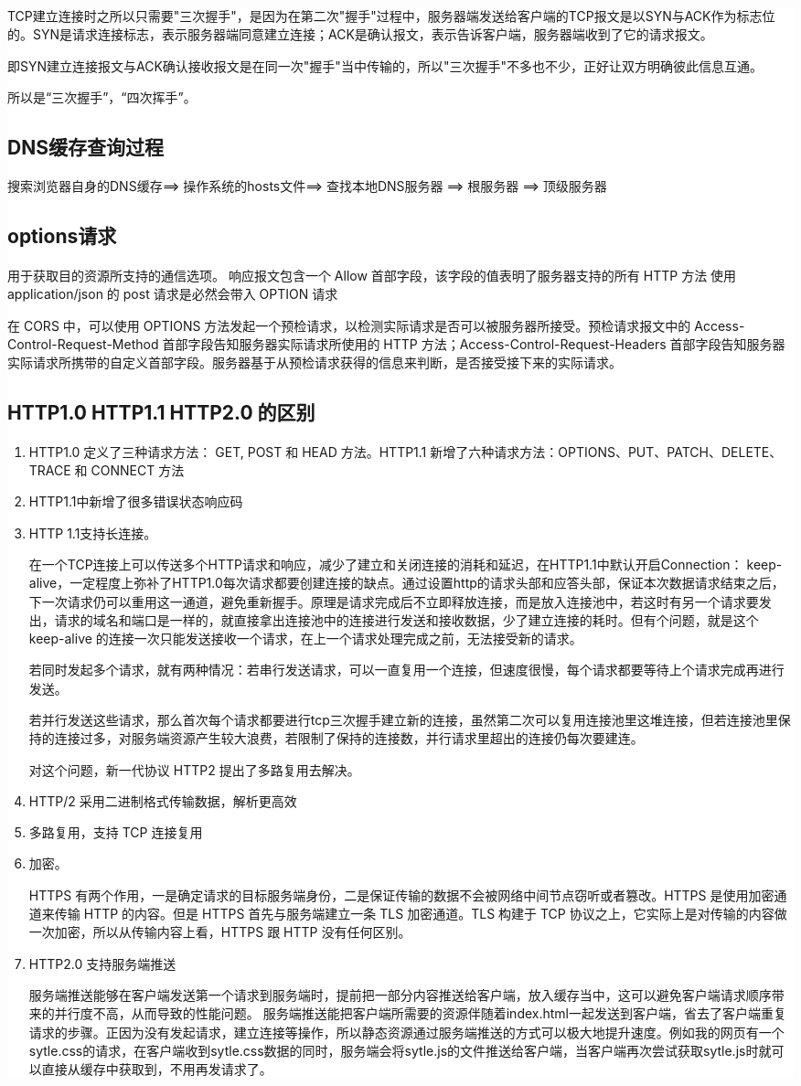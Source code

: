 TCP建立连接时之所以只需要"三次握手"，是因为在第二次"握手"过程中，服务器端发送给客户端的TCP报文是以SYN与ACK作为标志位的。SYN是请求连接标志，表示服务器端同意建立连接；ACK是确认报文，表示告诉客户端，服务器端收到了它的请求报文。

即SYN建立连接报文与ACK确认接收报文是在同一次"握手"当中传输的，所以"三次握手"不多也不少，正好让双方明确彼此信息互通。


所以是“三次握手”，“四次挥手”。


## DNS缓存查询过程
  搜索浏览器自身的DNS缓存==> 操作系统的hosts文件==> 查找本地DNS服务器 ==> 根服务器 ==> 顶级服务器

## options请求 
 用于获取目的资源所支持的通信选项。
响应报文包含一个 Allow 首部字段，该字段的值表明了服务器支持的所有 HTTP 方法 
使用 application/json 的 post 请求是必然会带入 OPTION 请求

在 CORS 中，可以使用 OPTIONS 方法发起一个预检请求，以检测实际请求是否可以被服务器所接受。预检请求报文中的 Access-Control-Request-Method 首部字段告知服务器实际请求所使用的 HTTP 方法；Access-Control-Request-Headers 首部字段告知服务器实际请求所携带的自定义首部字段。服务器基于从预检请求获得的信息来判断，是否接受接下来的实际请求。

## HTTP1.0   HTTP1.1   HTTP2.0 的区别 

1.  HTTP1.0 定义了三种请求方法： GET, POST 和 HEAD 方法。HTTP1.1 新增了六种请求方法：OPTIONS、PUT、PATCH、DELETE、TRACE 和 CONNECT 方法 

2. HTTP1.1中新增了很多错误状态响应码 

3. HTTP 1.1支持长连接。

    在一个TCP连接上可以传送多个HTTP请求和响应，减少了建立和关闭连接的消耗和延迟，在HTTP1.1中默认开启Connection： keep-alive，一定程度上弥补了HTTP1.0每次请求都要创建连接的缺点。通过设置http的请求头部和应答头部，保证本次数据请求结束之后，下一次请求仍可以重用这一通道，避免重新握手。原理是请求完成后不立即释放连接，而是放入连接池中，若这时有另一个请求要发出，请求的域名和端口是一样的，就直接拿出连接池中的连接进行发送和接收数据，少了建立连接的耗时。但有个问题，就是这个 keep-alive 的连接一次只能发送接收一个请求，在上一个请求处理完成之前，无法接受新的请求。
    
    若同时发起多个请求，就有两种情况：若串行发送请求，可以一直复用一个连接，但速度很慢，每个请求都要等待上个请求完成再进行发送。

    若并行发送这些请求，那么首次每个请求都要进行tcp三次握手建立新的连接，虽然第二次可以复用连接池里这堆连接，但若连接池里保持的连接过多，对服务端资源产生较大浪费，若限制了保持的连接数，并行请求里超出的连接仍每次要建连。

    对这个问题，新一代协议 HTTP2 提出了多路复用去解决。

4. HTTP/2 采用二进制格式传输数据，解析更高效

5. 多路复用，支持 TCP 连接复用

6. 加密。

    HTTPS 有两个作用，一是确定请求的目标服务端身份，二是保证传输的数据不会被网络中间节点窃听或者篡改。HTTPS 是使用加密通道来传输 HTTP 的内容。但是 HTTPS 首先与服务端建立一条 TLS 加密通道。TLS 构建于 TCP 协议之上，它实际上是对传输的内容做一次加密，所以从传输内容上看，HTTPS 跟 HTTP 没有任何区别。


7. HTTP2.0 支持服务端推送

    服务端推送能够在客户端发送第一个请求到服务端时，提前把一部分内容推送给客户端，放入缓存当中，这可以避免客户端请求顺序带来的并行度不高，从而导致的性能问题。
    服务端推送能把客户端所需要的资源伴随着index.html一起发送到客户端，省去了客户端重复请求的步骤。正因为没有发起请求，建立连接等操作，所以静态资源通过服务端推送的方式可以极大地提升速度。例如我的网页有一个sytle.css的请求，在客户端收到sytle.css数据的同时，服务端会将sytle.js的文件推送给客户端，当客户端再次尝试获取sytle.js时就可以直接从缓存中获取到，不用再发请求了。
